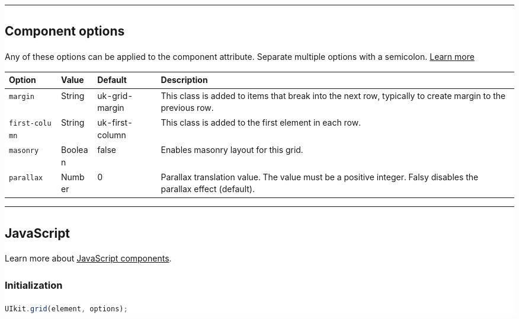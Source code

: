 ***

## Component options

Any of these options can be applied to the component attribute. Separate multiple options with a semicolon. [Learn more](javascript.md#component-configuration)

| Option         | Value   | Default         | Description                                                                                                     |
| :------------- | :------ | :-------------- | :-------------------------------------------------------------------------------------------------------------- |
| `margin `      | String  | uk-grid-margin  | This class is added to items that break into the next row, typically to create margin to the previous row.      |
| `first-column` | String  | uk-first-column | This class is added to the first element in each row.                                                           |
| `masonry`      | Boolean | false           | Enables masonry layout for this grid.                                                                           |
| `parallax`     | Number  | 0               | Parallax translation value. The value must be a positive integer. Falsy disables the parallax effect (default). |

***

## JavaScript

Learn more about [JavaScript components](javascript.md#programmatic-use).

### Initialization

```js
UIkit.grid(element, options);
```
